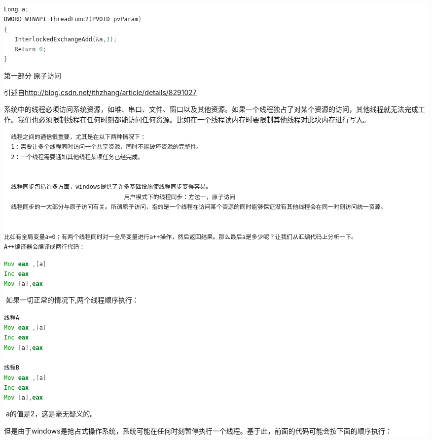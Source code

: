 
```cpp
Long a;  
DWORD WINAPI ThreadFunc2(PVOID pvParam)  
{  
   InterlockedExchangeAdd(&a,1);  
   Return 0;  
}  
```

第一部分  原子访问 





引述自<http://blog.csdn.net/ithzhang/article/details/8291027>

 系统中的线程必须访问系统资源，如堆、串口、文件、窗口以及其他资源。如果一个线程独占了对某个资源的访问，其他线程就无法完成工作。我们也必须限制线程在任何时刻都能访问任何资源。比如在一个线程读内存时要限制其他线程对此块内存进行写入。


      线程之间的通信很重要，尤其是在以下两种情况下：
      1：需要让多个线程同时访问一个共享资源，同时不能破坏资源的完整性。
      2：一个线程需要通知其他线程某项任务已经完成。


      线程同步包括许多方面，windows提供了许多基础设施使线程同步变得容易。
                                      用户模式下的线程同步：方法一，原子访问
      线程同步的一大部分与原子访问有关。所谓原子访问，指的是一个线程在访问某个资源的同时能够保证没有其他线程会在同一时刻访问统一资源。


    比如有全局变量a=0；有两个线程同时对一全局变量进行a++操作，然后返回结果。那么最后a是多少呢？让我们从汇编代码上分析一下。
    A++编译器会编译成两行代码：

```asm
Mov eax ,[a]  
Inc eax  
Mov [a],eax  
```

​     如果一切正常的情况下,两个线程顺序执行：

```asm
线程A
Mov eax ,[a]  
Inc eax  
Mov [a],eax  
 
线程B
Mov eax ,[a]  
Inc eax  
Mov [a],eax  
```

​       a的值是2，这是毫无疑义的。

​       但是由于windows是抢占式操作系统，系统可能在任何时刻暂停执行一个线程。基于此，前面的代码可能会按下面的顺序执行：




